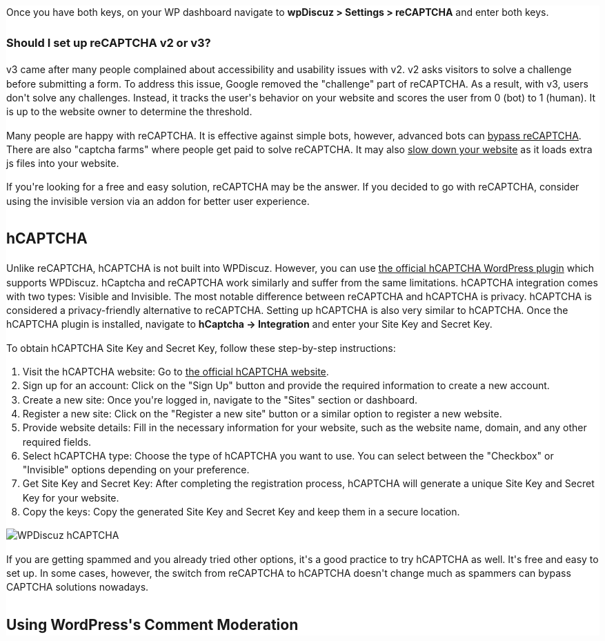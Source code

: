 Once you have both keys, on your WP dashboard navigate to __wpDiscuz > Settings > reCAPTCHA__ and enter both keys.

### Should I set up reCAPTCHA v2 or v3?

v3 came after many people complained about accessibility and usability issues with v2. v2 asks visitors to solve a challenge before submitting a form. To address this issue, Google removed the "challenge" part of reCAPTCHA. As a result, with v3, users don't solve any challenges. Instead, it tracks the user's behavior on your website and scores the user from 0 (bot) to 1 (human). It is up to the website owner to determine the threshold.

Many people are happy with reCAPTCHA. It is effective against simple bots, however, advanced bots can [bypass reCAPTCHA](https://www.oopspam.com/blog/bypassing-captcha). There are also "captcha farms" where people get paid to solve reCAPTCHA. It may also [slow down your website](https://www.oopspam.com/blog/recaptcha-performance-analyses) as it loads extra js files into your website.

If you're looking for a free and easy solution, reCAPTCHA may be the answer. If you decided to go with reCAPTCHA, consider using the invisible version via an addon for better user experience.

## hCAPTCHA

Unlike reCAPTCHA, hCAPTCHA is not built into WPDiscuz. However, you can use [the official hCAPTCHA WordPress plugin](https://wordpress.org/plugins/hcaptcha-for-forms-and-more/) which supports WPDiscuz.
hCaptcha and reCAPTCHA work similarly and suffer from the same limitations. hCAPTCHA integration comes with two types: Visible and Invisible. The most notable difference between reCAPTCHA and hCAPTCHA is privacy. hCAPTCHA is considered a privacy-friendly alternative to reCAPTCHA. Setting up hCAPTCHA is also very similar to hCAPTCHA. Once the hCAPTCHA plugin is installed, navigate to __hCaptcha -> Integration__ and enter your Site Key and Secret Key.

To obtain hCAPTCHA Site Key and Secret Key, follow these step-by-step instructions:

1. Visit the hCAPTCHA website: Go to [the official hCAPTCHA website](https://www.hcaptcha.com/).
2. Sign up for an account: Click on the "Sign Up" button and provide the required information to create a new account.
3. Create a new site: Once you're logged in, navigate to the "Sites" section or dashboard.
4. Register a new site: Click on the "Register a new site" button or a similar option to register a new website.
5. Provide website details: Fill in the necessary information for your website, such as the website name, domain, and any other required fields.
6. Select hCAPTCHA type: Choose the type of hCAPTCHA you want to use. You can select between the "Checkbox" or "Invisible" options depending on your preference.
7. Get Site Key and Secret Key: After completing the registration process, hCAPTCHA will generate a unique Site Key and Secret Key for your website. 
8. Copy the keys: Copy the generated Site Key and Secret Key and keep them in a secure location. 

![WPDiscuz hCAPTCHA](/blog/assets/posts/wpdiscuz/hcaptcha.png "WPDiscuz hCAPTCHA")

If you are getting spammed and you already tried other options, it's a good practice to try hCAPTCHA as well. It's free and easy to set up. In some cases, however, the switch from reCAPTCHA to hCAPTCHA doesn't change much as spammers can bypass CAPTCHA solutions nowadays.

## Using WordPress's Comment Moderation
